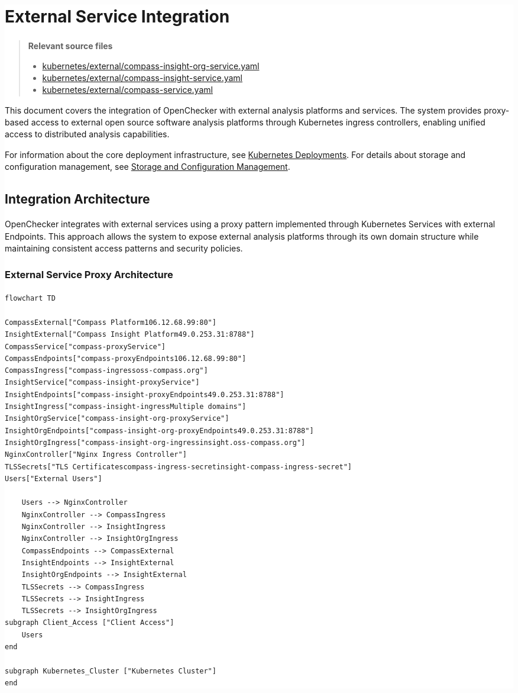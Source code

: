 # External Service Integration

> **Relevant source files**
> * [kubernetes/external/compass-insight-org-service.yaml](https://github.com/Laniakea2012/openchecker/blob/00a9732e/kubernetes/external/compass-insight-org-service.yaml)
> * [kubernetes/external/compass-insight-service.yaml](https://github.com/Laniakea2012/openchecker/blob/00a9732e/kubernetes/external/compass-insight-service.yaml)
> * [kubernetes/external/compass-service.yaml](https://github.com/Laniakea2012/openchecker/blob/00a9732e/kubernetes/external/compass-service.yaml)

This document covers the integration of OpenChecker with external analysis platforms and services. The system provides proxy-based access to external open source software analysis platforms through Kubernetes ingress controllers, enabling unified access to distributed analysis capabilities.

For information about the core deployment infrastructure, see [Kubernetes Deployments](/Laniakea2012/openchecker/6.1-kubernetes-deployments). For details about storage and configuration management, see [Storage and Configuration Management](/Laniakea2012/openchecker/6.3-storage-and-configuration-management).

## Integration Architecture

OpenChecker integrates with external services using a proxy pattern implemented through Kubernetes Services with external Endpoints. This approach allows the system to expose external analysis platforms through its own domain structure while maintaining consistent access patterns and security policies.

### External Service Proxy Architecture

```mermaid
flowchart TD

CompassExternal["Compass Platform106.12.68.99:80"]
InsightExternal["Compass Insight Platform49.0.253.31:8788"]
CompassService["compass-proxyService"]
CompassEndpoints["compass-proxyEndpoints106.12.68.99:80"]
CompassIngress["compass-ingressoss-compass.org"]
InsightService["compass-insight-proxyService"]
InsightEndpoints["compass-insight-proxyEndpoints49.0.253.31:8788"]
InsightIngress["compass-insight-ingressMultiple domains"]
InsightOrgService["compass-insight-org-proxyService"]
InsightOrgEndpoints["compass-insight-org-proxyEndpoints49.0.253.31:8788"]
InsightOrgIngress["compass-insight-org-ingressinsight.oss-compass.org"]
NginxController["Nginx Ingress Controller"]
TLSSecrets["TLS Certificatescompass-ingress-secretinsight-compass-ingress-secret"]
Users["External Users"]

    Users --> NginxController
    NginxController --> CompassIngress
    NginxController --> InsightIngress
    NginxController --> InsightOrgIngress
    CompassEndpoints --> CompassExternal
    InsightEndpoints --> InsightExternal
    InsightOrgEndpoints --> InsightExternal
    TLSSecrets --> CompassIngress
    TLSSecrets --> InsightIngress
    TLSSecrets --> InsightOrgIngress
subgraph Client_Access ["Client Access"]
    Users
end

subgraph Kubernetes_Cluster ["Kubernetes Cluster"]
end

```